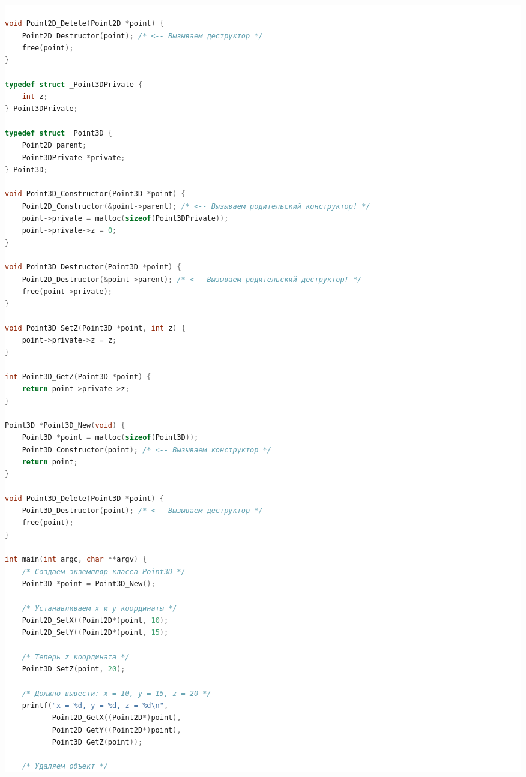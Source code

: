 ```c

void Point2D_Delete(Point2D *point) {
    Point2D_Destructor(point); /* <-- Вызываем деструктор */
    free(point);
}

typedef struct _Point3DPrivate {
    int z;
} Point3DPrivate;

typedef struct _Point3D {
    Point2D parent;
    Point3DPrivate *private;
} Point3D;

void Point3D_Constructor(Point3D *point) {
    Point2D_Constructor(&point->parent); /* <-- Вызываем родительский конструктор! */
    point->private = malloc(sizeof(Point3DPrivate));
    point->private->z = 0;
}

void Point3D_Destructor(Point3D *point) {
    Point2D_Destructor(&point->parent); /* <-- Вызываем родительский деструктор! */
    free(point->private);
}

void Point3D_SetZ(Point3D *point, int z) {
    point->private->z = z;
}

int Point3D_GetZ(Point3D *point) {
    return point->private->z;
}

Point3D *Point3D_New(void) {
    Point3D *point = malloc(sizeof(Point3D));
    Point3D_Constructor(point); /* <-- Вызываем конструктор */
    return point;
}

void Point3D_Delete(Point3D *point) {
    Point3D_Destructor(point); /* <-- Вызываем деструктор */
    free(point);
}

int main(int argc, char **argv) {
    /* Создаем экземпляр класса Point3D */
    Point3D *point = Point3D_New();
    
    /* Устанавливаем x и y координаты */
    Point2D_SetX((Point2D*)point, 10);
    Point2D_SetY((Point2D*)point, 15);
    
    /* Теперь z координата */
    Point3D_SetZ(point, 20);
    
    /* Должно вывести: x = 10, y = 15, z = 20 */
    printf("x = %d, y = %d, z = %d\n",
           Point2D_GetX((Point2D*)point),
           Point2D_GetY((Point2D*)point),
           Point3D_GetZ(point));
    
    /* Удаляем объект */
```